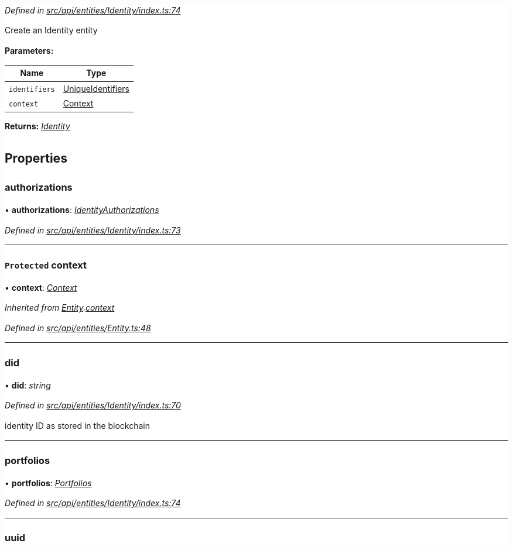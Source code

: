 *Defined in [src/api/entities/Identity/index.ts:74](https://github.com/PolymathNetwork/polymesh-sdk/blob/c77f6a3e/src/api/entities/Identity/index.ts#L74)*

Create an Identity entity

**Parameters:**

Name | Type |
------ | ------ |
`identifiers` | [UniqueIdentifiers](../interfaces/uniqueidentifiers.md) |
`context` | [Context](context.md) |

**Returns:** *[Identity](identity.md)*

## Properties

###  authorizations

• **authorizations**: *[IdentityAuthorizations](identityauthorizations.md)*

*Defined in [src/api/entities/Identity/index.ts:73](https://github.com/PolymathNetwork/polymesh-sdk/blob/c77f6a3e/src/api/entities/Identity/index.ts#L73)*

___

### `Protected` context

• **context**: *[Context](context.md)*

*Inherited from [Entity](entity.md).[context](entity.md#protected-context)*

*Defined in [src/api/entities/Entity.ts:48](https://github.com/PolymathNetwork/polymesh-sdk/blob/c77f6a3e/src/api/entities/Entity.ts#L48)*

___

###  did

• **did**: *string*

*Defined in [src/api/entities/Identity/index.ts:70](https://github.com/PolymathNetwork/polymesh-sdk/blob/c77f6a3e/src/api/entities/Identity/index.ts#L70)*

identity ID as stored in the blockchain

___

###  portfolios

• **portfolios**: *[Portfolios](portfolios.md)*

*Defined in [src/api/entities/Identity/index.ts:74](https://github.com/PolymathNetwork/polymesh-sdk/blob/c77f6a3e/src/api/entities/Identity/index.ts#L74)*

___

###  uuid
